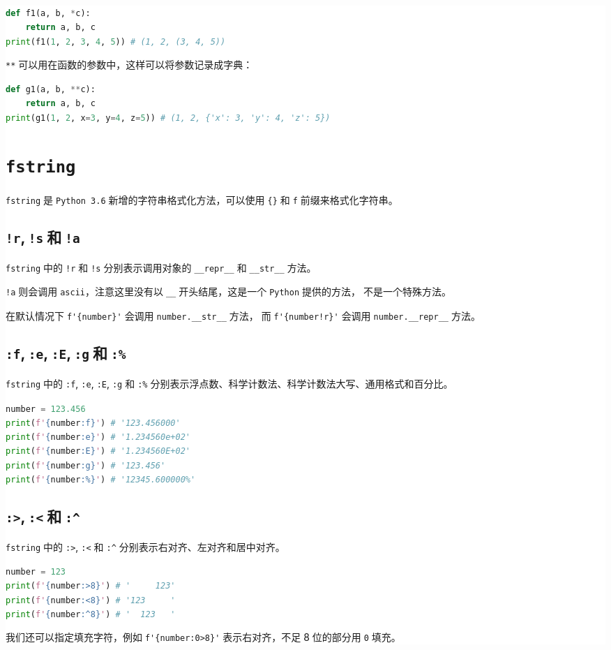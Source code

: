 ```python
def f1(a, b, *c):
    return a, b, c
print(f1(1, 2, 3, 4, 5)) # (1, 2, (3, 4, 5))
```

`**` 可以用在函数的参数中，这样可以将参数记录成字典：

```python
def g1(a, b, **c):
    return a, b, c
print(g1(1, 2, x=3, y=4, z=5)) # (1, 2, {'x': 3, 'y': 4, 'z': 5})
```

# `fstring`

`fstring` 是 `Python 3.6` 新增的字符串格式化方法，可以使用 `{}` 和 `f` 前缀来格式化字符串。

## `!r`, `!s` 和 `!a`

`fstring` 中的 `!r` 和 `!s` 分别表示调用对象的 `__repr__` 和 `__str__` 方法。

`!a` 则会调用 `ascii`，注意这里没有以 `__` 开头结尾，这是一个 `Python` 提供的方法，
不是一个特殊方法。

在默认情况下 `f'{number}'` 会调用 `number.__str__` 方法，
而 `f'{number!r}'` 会调用 `number.__repr__` 方法。

## `:f`, `:e`, `:E`, `:g` 和 `:%`

`fstring` 中的 `:f`, `:e`, `:E`, `:g` 和 `:%`
分别表示浮点数、科学计数法、科学计数法大写、通用格式和百分比。

```python
number = 123.456
print(f'{number:f}') # '123.456000'
print(f'{number:e}') # '1.234560e+02'
print(f'{number:E}') # '1.234560E+02'
print(f'{number:g}') # '123.456'
print(f'{number:%}') # '12345.600000%'
```

## `:>`, `:<` 和 `:^`

`fstring` 中的 `:>`, `:<` 和 `:^` 分别表示右对齐、左对齐和居中对齐。

```python
number = 123
print(f'{number:>8}') # '     123'
print(f'{number:<8}') # '123     '
print(f'{number:^8}') # '  123   '
```

我们还可以指定填充字符，例如 `f'{number:0>8}'` 表示右对齐，不足 8 位的部分用 `0` 填充。
